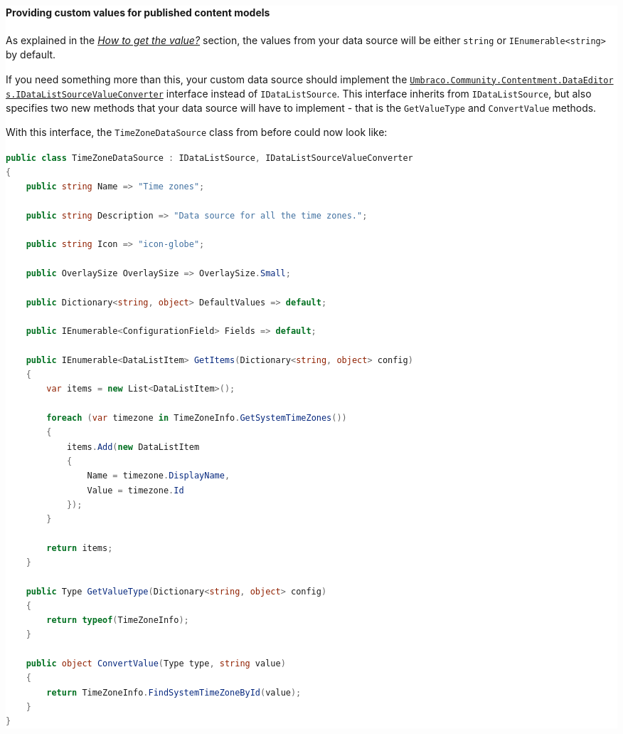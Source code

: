 

#### Providing custom values for published content models

As explained in the [*How to get the value?*](#how-to-get-the-value) section, the values from your data source will be either `string` or `IEnumerable<string>` by default.

If you need something more than this, your custom data source should implement the [`Umbraco.Community.Contentment.DataEditors.IDataListSourceValueConverter`](https://github.com/leekelleher/umbraco-contentment/blob/master/src/Umbraco.Community.Contentment/DataEditors/DataList/IDataListSourceValueConverter.cs) interface instead of `IDataListSource`. This interface inherits from `IDataListSource`, but also specifies two new methods that your data source will have to implement - that is the `GetValueType` and `ConvertValue` methods.

With this interface, the `TimeZoneDataSource` class from before could now look like:

```csharp
public class TimeZoneDataSource : IDataListSource, IDataListSourceValueConverter
{
    public string Name => "Time zones";

    public string Description => "Data source for all the time zones.";

    public string Icon => "icon-globe";

    public OverlaySize OverlaySize => OverlaySize.Small;

    public Dictionary<string, object> DefaultValues => default;

    public IEnumerable<ConfigurationField> Fields => default;

    public IEnumerable<DataListItem> GetItems(Dictionary<string, object> config)
    {
        var items = new List<DataListItem>();

        foreach (var timezone in TimeZoneInfo.GetSystemTimeZones())
        {
            items.Add(new DataListItem
            {
                Name = timezone.DisplayName,
                Value = timezone.Id
            });
        }

        return items;
    }

    public Type GetValueType(Dictionary<string, object> config)
    {
        return typeof(TimeZoneInfo);
    }

    public object ConvertValue(Type type, string value)
    {
        return TimeZoneInfo.FindSystemTimeZoneById(value);
    }
}
```
